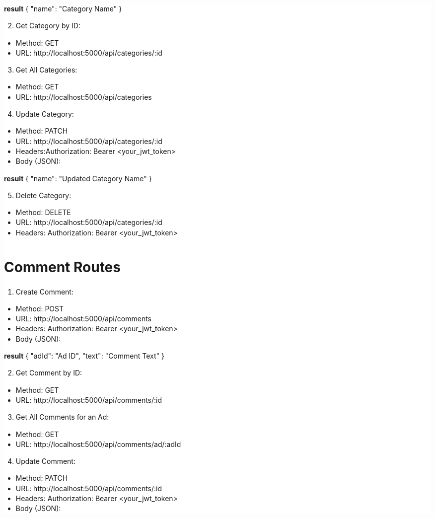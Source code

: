 **result**
{
  "name": "Category Name"
}

2. Get Category by ID:
- Method: GET
- URL: http://localhost:5000/api/categories/:id

3. Get All Categories:
- Method: GET
- URL: http://localhost:5000/api/categories

4. Update Category:
- Method: PATCH
- URL: http://localhost:5000/api/categories/:id
- Headers:Authorization: Bearer <your_jwt_token>
- Body (JSON):

**result**
{
  "name": "Updated Category Name"
}

5. Delete Category:
- Method: DELETE
- URL: http://localhost:5000/api/categories/:id
- Headers: Authorization: Bearer <your_jwt_token>

# Comment Routes

1. Create Comment:
- Method: POST
- URL: http://localhost:5000/api/comments
- Headers: Authorization: Bearer <your_jwt_token>
- Body (JSON):

**result**
{
  "adId": "Ad ID",
  "text": "Comment Text"
}

2. Get Comment by ID:
- Method: GET
- URL: http://localhost:5000/api/comments/:id

3. Get All Comments for an Ad:
- Method: GET
- URL: http://localhost:5000/api/comments/ad/:adId

4. Update Comment:
- Method: PATCH
- URL: http://localhost:5000/api/comments/:id
- Headers: Authorization: Bearer <your_jwt_token>
- Body (JSON):
  